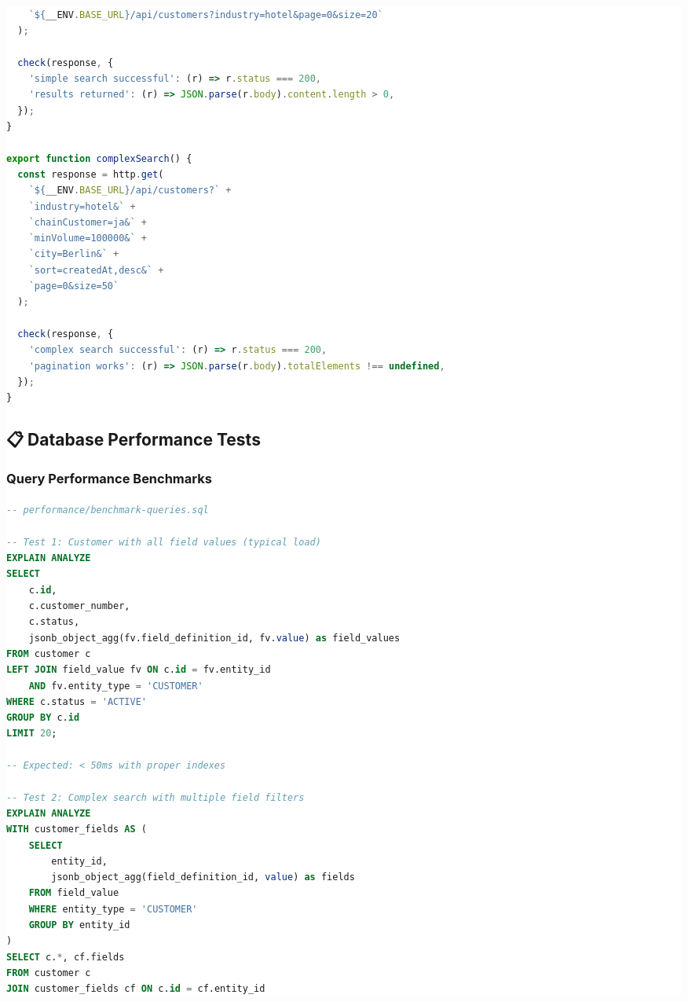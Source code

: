 ```javascript
    `${__ENV.BASE_URL}/api/customers?industry=hotel&page=0&size=20`
  );
  
  check(response, {
    'simple search successful': (r) => r.status === 200,
    'results returned': (r) => JSON.parse(r.body).content.length > 0,
  });
}

export function complexSearch() {
  const response = http.get(
    `${__ENV.BASE_URL}/api/customers?` +
    `industry=hotel&` +
    `chainCustomer=ja&` +
    `minVolume=100000&` +
    `city=Berlin&` +
    `sort=createdAt,desc&` +
    `page=0&size=50`
  );
  
  check(response, {
    'complex search successful': (r) => r.status === 200,
    'pagination works': (r) => JSON.parse(r.body).totalElements !== undefined,
  });
}
```

## 📋 Database Performance Tests

### Query Performance Benchmarks

```sql
-- performance/benchmark-queries.sql

-- Test 1: Customer with all field values (typical load)
EXPLAIN ANALYZE
SELECT 
    c.id,
    c.customer_number,
    c.status,
    jsonb_object_agg(fv.field_definition_id, fv.value) as field_values
FROM customer c
LEFT JOIN field_value fv ON c.id = fv.entity_id 
    AND fv.entity_type = 'CUSTOMER'
WHERE c.status = 'ACTIVE'
GROUP BY c.id
LIMIT 20;

-- Expected: < 50ms with proper indexes

-- Test 2: Complex search with multiple field filters
EXPLAIN ANALYZE
WITH customer_fields AS (
    SELECT 
        entity_id,
        jsonb_object_agg(field_definition_id, value) as fields
    FROM field_value
    WHERE entity_type = 'CUSTOMER'
    GROUP BY entity_id
)
SELECT c.*, cf.fields
FROM customer c
JOIN customer_fields cf ON c.id = cf.entity_id
```